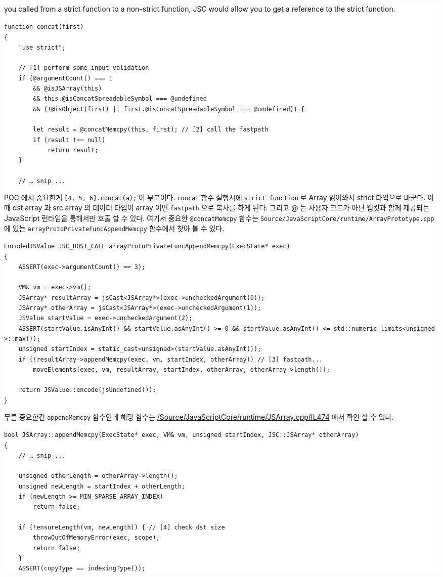 you called from a strict function to a non-strict function, JSC would allow you to get a reference to the strict function.

```
function concat(first)
{
    "use strict";

    // [1] perform some input validation
    if (@argumentCount() === 1
        && @isJSArray(this)
        && this.@isConcatSpreadableSymbol === @undefined
        && (!@isObject(first) || first.@isConcatSpreadableSymbol === @undefined)) {

        let result = @concatMemcpy(this, first); // [2] call the fastpath
        if (result !== null)
            return result;
    }

    // … snip ...

```

POC 에서 중요한게 `[4, 5, 6].concat(a);` 이 부분이다. `concat` 함수 실행시에 `strict function` 로 Array 읽어와서 strict 타입으로 바꾼다. 이때 dst array 과 src array 의 데이터 타입이 array 이면 `fastpath` 으로 복사를 하게 된다.
그리고 @ 는 사용자 코드가 아닌 웹킷과 함께 제공되는 JavaScript 런타임을 통해서만 호출 할 수 있다. 여기서 중요한 `@concatMemcpy` 함수는 `Source/JavaScriptCore/runtime/ArrayPrototype.cpp` 에 있는 `arrayProtoPrivateFuncAppendMemcpy` 함수에서 찾아 볼 수 있다.

```
EncodedJSValue JSC_HOST_CALL arrayProtoPrivateFuncAppendMemcpy(ExecState* exec)
{
    ASSERT(exec->argumentCount() == 3);

    VM& vm = exec->vm();
    JSArray* resultArray = jsCast<JSArray*>(exec->uncheckedArgument(0));
    JSArray* otherArray = jsCast<JSArray*>(exec->uncheckedArgument(1));
    JSValue startValue = exec->uncheckedArgument(2);
    ASSERT(startValue.isAnyInt() && startValue.asAnyInt() >= 0 && startValue.asAnyInt() <= std::numeric_limits<unsigned>::max());
    unsigned startIndex = static_cast<unsigned>(startValue.asAnyInt());
    if (!resultArray->appendMemcpy(exec, vm, startIndex, otherArray)) // [3] fastpath...
        moveElements(exec, vm, resultArray, startIndex, otherArray, otherArray->length());

    return JSValue::encode(jsUndefined());
}

```

무튼 중요한건 `appendMemcpy` 함수인데 해당 함수는 [/Source/JavaScriptCore/runtime/JSArray.cpp#L474](https://github.com/WebKit/webkit/blob/e72e58665d57523f6792ad3479613935ecf9a5e0/Source/JavaScriptCore/runtime/JSArray.cpp#L474) 에서 확인 할 수 있다.

```
bool JSArray::appendMemcpy(ExecState* exec, VM& vm, unsigned startIndex, JSC::JSArray* otherArray)
{
    // … snip ...

    unsigned otherLength = otherArray->length();
    unsigned newLength = startIndex + otherLength;
    if (newLength >= MIN_SPARSE_ARRAY_INDEX)
        return false;

    if (!ensureLength(vm, newLength)) { // [4] check dst size
        throwOutOfMemoryError(exec, scope);
        return false;
    }
    ASSERT(copyType == indexingType());
```